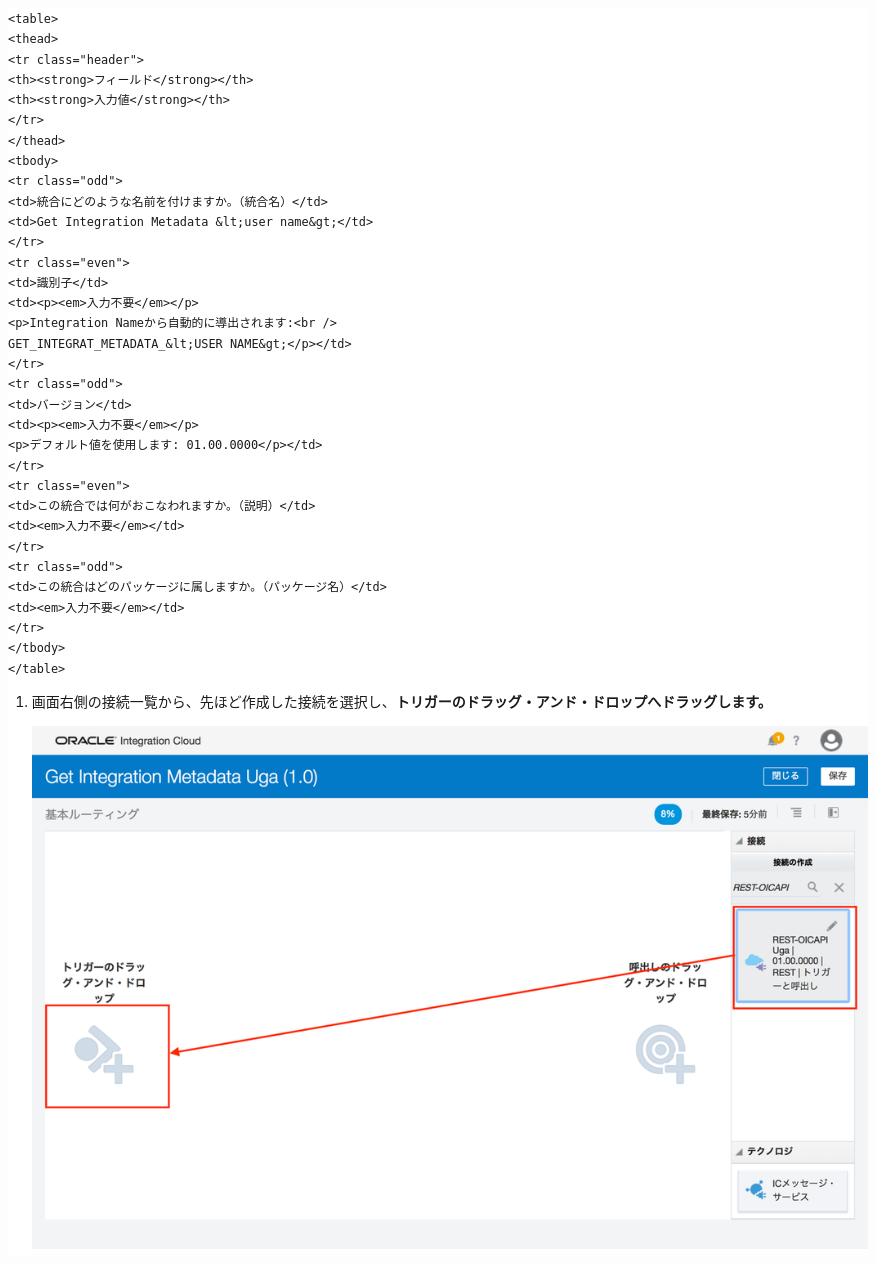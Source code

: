     <table>
    <thead>
    <tr class="header">
    <th><strong>フィールド</strong></th>
    <th><strong>入力値</strong></th>
    </tr>
    </thead>
    <tbody>
    <tr class="odd">
    <td>統合にどのような名前を付けますか。（統合名）</td>
    <td>Get Integration Metadata &lt;user name&gt;</td>
    </tr>
    <tr class="even">
    <td>識別子</td>
    <td><p><em>入力不要</em></p>
    <p>Integration Nameから自動的に導出されます:<br />
    GET_INTEGRAT_METADATA_&lt;USER NAME&gt;</p></td>
    </tr>
    <tr class="odd">
    <td>バージョン</td>
    <td><p><em>入力不要</em></p>
    <p>デフォルト値を使用します: 01.00.0000</p></td>
    </tr>
    <tr class="even">
    <td>この統合では何がおこなわれますか。（説明）</td>
    <td><em>入力不要</em></td>
    </tr>
    <tr class="odd">
    <td>この統合はどのパッケージに属しますか。（パッケージ名）</td>
    <td><em>入力不要</em></td>
    </tr>
    </tbody>
    </table>

1. 画面右側の接続一覧から、先ほど作成した接続を選択し、**トリガーのドラッグ・アンド・ドロップへドラッグします。**

    ![image23](https://raw.githubusercontent.com/anishi1222/IntegrationCloud/images/Integration-REST_Tutorial/image23.png)
